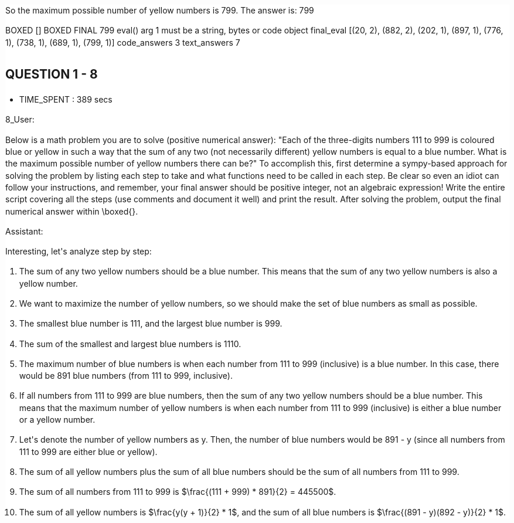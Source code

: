 So the maximum possible number of yellow numbers is 799. The answer is: $799$

BOXED []
BOXED FINAL 799
eval() arg 1 must be a string, bytes or code object final_eval
[(20, 2), (882, 2), (202, 1), (897, 1), (776, 1), (738, 1), (689, 1), (799, 1)]
code_answers 3 text_answers 7



## QUESTION 1 - 8 
- TIME_SPENT : 389 secs

8_User:

Below is a math problem you are to solve (positive numerical answer):
"Each of the three-digits numbers $111$ to $999$ is coloured blue or yellow in such a way that the sum of any two (not necessarily different) yellow numbers is equal to a blue number. What is the maximum possible number of yellow numbers there can be?"
To accomplish this, first determine a sympy-based approach for solving the problem by listing each step to take and what functions need to be called in each step. Be clear so even an idiot can follow your instructions, and remember, your final answer should be positive integer, not an algebraic expression!
Write the entire script covering all the steps (use comments and document it well) and print the result. After solving the problem, output the final numerical answer within \boxed{}.

Assistant: 

Interesting, let's analyze step by step:



1. The sum of any two yellow numbers should be a blue number. This means that the sum of any two yellow numbers is also a yellow number.

2. We want to maximize the number of yellow numbers, so we should make the set of blue numbers as small as possible.

3. The smallest blue number is 111, and the largest blue number is 999.

4. The sum of the smallest and largest blue numbers is 1110.

5. The maximum number of blue numbers is when each number from 111 to 999 (inclusive) is a blue number. In this case, there would be 891 blue numbers (from 111 to 999, inclusive).

6. If all numbers from 111 to 999 are blue numbers, then the sum of any two yellow numbers should be a blue number. This means that the maximum number of yellow numbers is when each number from 111 to 999 (inclusive) is either a blue number or a yellow number.

7. Let's denote the number of yellow numbers as y. Then, the number of blue numbers would be 891 - y (since all numbers from 111 to 999 are either blue or yellow).

8. The sum of all yellow numbers plus the sum of all blue numbers should be the sum of all numbers from 111 to 999.

9. The sum of all numbers from 111 to 999 is $\frac{(111 + 999) * 891}{2} = 445500$.

10. The sum of all yellow numbers is $\frac{y(y + 1)}{2} * 1$, and the sum of all blue numbers is $\frac{(891 - y)(892 - y)}{2} * 1$.
